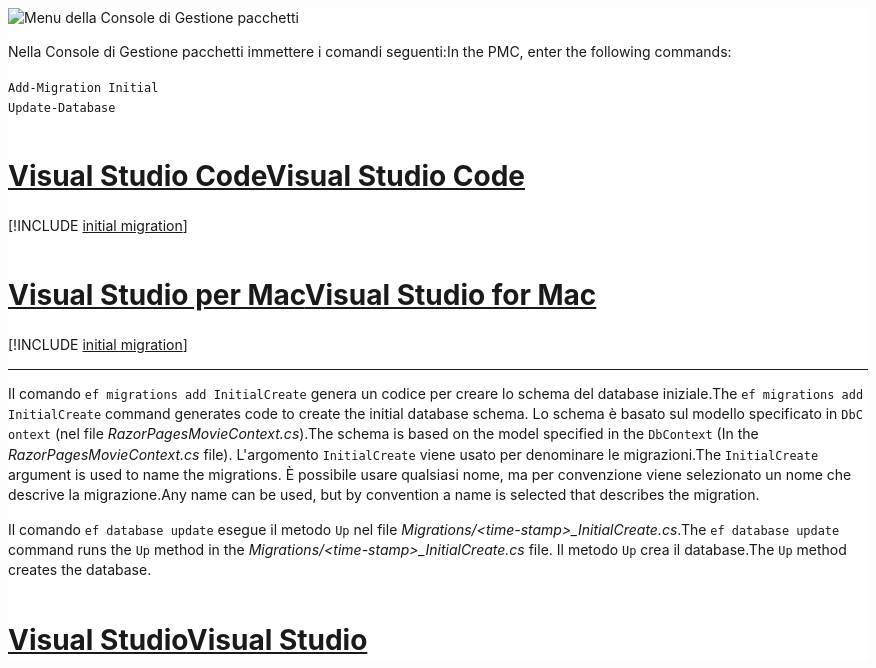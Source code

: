   ![Menu della Console di Gestione pacchetti](../first-mvc-app/adding-model/_static/pmc.png)

<span data-ttu-id="c9bfa-174">Nella Console di Gestione pacchetti immettere i comandi seguenti:</span><span class="sxs-lookup"><span data-stu-id="c9bfa-174">In the PMC, enter the following commands:</span></span>

```PMC
Add-Migration Initial
Update-Database
```



# <a name="visual-studio-codetabvisual-studio-code"></a>[<span data-ttu-id="c9bfa-175">Visual Studio Code</span><span class="sxs-lookup"><span data-stu-id="c9bfa-175">Visual Studio Code</span></span>](#tab/visual-studio-code)



[!INCLUDE [initial migration](~/includes/RP/model3.md)]

# <a name="visual-studio-for-mactabvisual-studio-mac"></a>[<span data-ttu-id="c9bfa-176">Visual Studio per Mac</span><span class="sxs-lookup"><span data-stu-id="c9bfa-176">Visual Studio for Mac</span></span>](#tab/visual-studio-mac)

[!INCLUDE [initial migration](~/includes/RP/model3.md)]

---  


<span data-ttu-id="c9bfa-177">Il comando `ef migrations add InitialCreate` genera un codice per creare lo schema del database iniziale.</span><span class="sxs-lookup"><span data-stu-id="c9bfa-177">The `ef migrations add InitialCreate` command generates code to create the initial database schema.</span></span> <span data-ttu-id="c9bfa-178">Lo schema è basato sul modello specificato in `DbContext` (nel file *RazorPagesMovieContext.cs*).</span><span class="sxs-lookup"><span data-stu-id="c9bfa-178">The schema is based on the model specified in the `DbContext` (In the *RazorPagesMovieContext.cs* file).</span></span> <span data-ttu-id="c9bfa-179">L'argomento `InitialCreate` viene usato per denominare le migrazioni.</span><span class="sxs-lookup"><span data-stu-id="c9bfa-179">The `InitialCreate` argument is used to name the migrations.</span></span> <span data-ttu-id="c9bfa-180">È possibile usare qualsiasi nome, ma per convenzione viene selezionato un nome che descrive la migrazione.</span><span class="sxs-lookup"><span data-stu-id="c9bfa-180">Any name can be used, but by convention a name is selected that describes the migration.</span></span>

<span data-ttu-id="c9bfa-181">Il comando `ef database update` esegue il metodo `Up` nel file *Migrations/\<time-stamp>_InitialCreate.cs*.</span><span class="sxs-lookup"><span data-stu-id="c9bfa-181">The `ef database update` command runs the `Up` method in the *Migrations/\<time-stamp>_InitialCreate.cs* file.</span></span> <span data-ttu-id="c9bfa-182">Il metodo `Up` crea il database.</span><span class="sxs-lookup"><span data-stu-id="c9bfa-182">The `Up` method creates the database.</span></span>



# <a name="visual-studiotabvisual-studio"></a>[<span data-ttu-id="c9bfa-183">Visual Studio</span><span class="sxs-lookup"><span data-stu-id="c9bfa-183">Visual Studio</span></span>](#tab/visual-studio)
